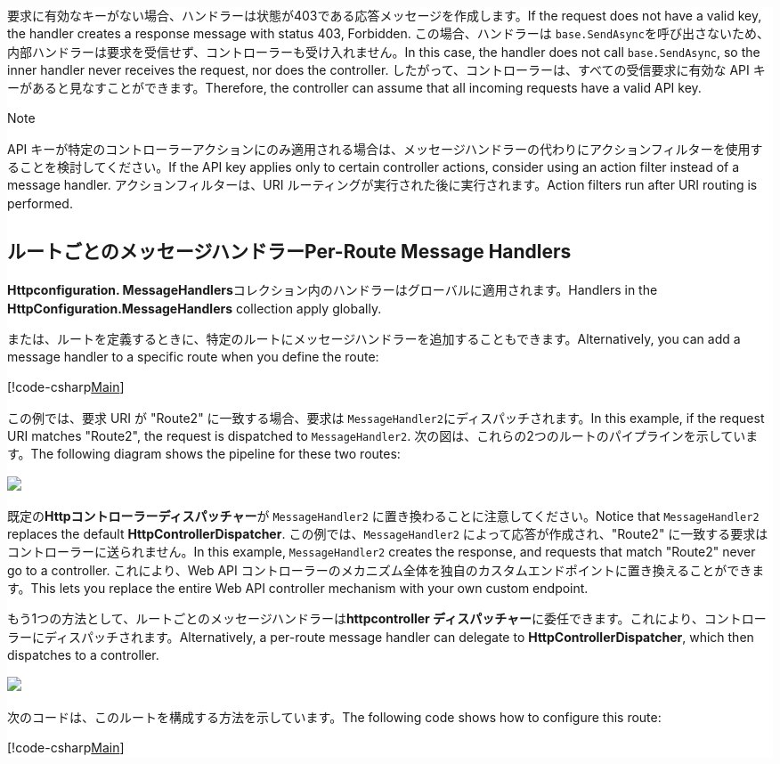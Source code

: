 <span data-ttu-id="0b071-173">要求に有効なキーがない場合、ハンドラーは状態が403である応答メッセージを作成します。</span><span class="sxs-lookup"><span data-stu-id="0b071-173">If the request does not have a valid key, the handler creates a response message with status 403, Forbidden.</span></span> <span data-ttu-id="0b071-174">この場合、ハンドラーは `base.SendAsync`を呼び出さないため、内部ハンドラーは要求を受信せず、コントローラーも受け入れません。</span><span class="sxs-lookup"><span data-stu-id="0b071-174">In this case, the handler does not call `base.SendAsync`, so the inner handler never receives the request, nor does the controller.</span></span> <span data-ttu-id="0b071-175">したがって、コントローラーは、すべての受信要求に有効な API キーがあると見なすことができます。</span><span class="sxs-lookup"><span data-stu-id="0b071-175">Therefore, the controller can assume that all incoming requests have a valid API key.</span></span>

> [!NOTE]
> <span data-ttu-id="0b071-176">API キーが特定のコントローラーアクションにのみ適用される場合は、メッセージハンドラーの代わりにアクションフィルターを使用することを検討してください。</span><span class="sxs-lookup"><span data-stu-id="0b071-176">If the API key applies only to certain controller actions, consider using an action filter instead of a message handler.</span></span> <span data-ttu-id="0b071-177">アクションフィルターは、URI ルーティングが実行された後に実行されます。</span><span class="sxs-lookup"><span data-stu-id="0b071-177">Action filters run after URI routing is performed.</span></span>

## <a name="per-route-message-handlers"></a><span data-ttu-id="0b071-178">ルートごとのメッセージハンドラー</span><span class="sxs-lookup"><span data-stu-id="0b071-178">Per-Route Message Handlers</span></span>

<span data-ttu-id="0b071-179">**Httpconfiguration. MessageHandlers**コレクション内のハンドラーはグローバルに適用されます。</span><span class="sxs-lookup"><span data-stu-id="0b071-179">Handlers in the **HttpConfiguration.MessageHandlers** collection apply globally.</span></span>

<span data-ttu-id="0b071-180">または、ルートを定義するときに、特定のルートにメッセージハンドラーを追加することもできます。</span><span class="sxs-lookup"><span data-stu-id="0b071-180">Alternatively, you can add a message handler to a specific route when you define the route:</span></span>

[!code-csharp[Main](http-message-handlers/samples/sample11.cs?highlight=16)]

<span data-ttu-id="0b071-181">この例では、要求 URI が "Route2" に一致する場合、要求は `MessageHandler2`にディスパッチされます。</span><span class="sxs-lookup"><span data-stu-id="0b071-181">In this example, if the request URI matches "Route2", the request is dispatched to `MessageHandler2`.</span></span> <span data-ttu-id="0b071-182">次の図は、これらの2つのルートのパイプラインを示しています。</span><span class="sxs-lookup"><span data-stu-id="0b071-182">The following diagram shows the pipeline for these two routes:</span></span>

![](http-message-handlers/_static/image4.png)

<span data-ttu-id="0b071-183">既定の**Httpコントローラーディスパッチャー**が `MessageHandler2` に置き換わることに注意してください。</span><span class="sxs-lookup"><span data-stu-id="0b071-183">Notice that `MessageHandler2` replaces the default **HttpControllerDispatcher**.</span></span> <span data-ttu-id="0b071-184">この例では、`MessageHandler2` によって応答が作成され、"Route2" に一致する要求はコントローラーに送られません。</span><span class="sxs-lookup"><span data-stu-id="0b071-184">In this example, `MessageHandler2` creates the response, and requests that match "Route2" never go to a controller.</span></span> <span data-ttu-id="0b071-185">これにより、Web API コントローラーのメカニズム全体を独自のカスタムエンドポイントに置き換えることができます。</span><span class="sxs-lookup"><span data-stu-id="0b071-185">This lets you replace the entire Web API controller mechanism with your own custom endpoint.</span></span>

<span data-ttu-id="0b071-186">もう1つの方法として、ルートごとのメッセージハンドラーは**httpcontroller ディスパッチャー**に委任できます。これにより、コントローラーにディスパッチされます。</span><span class="sxs-lookup"><span data-stu-id="0b071-186">Alternatively, a per-route message handler can delegate to **HttpControllerDispatcher**, which then dispatches to a controller.</span></span>

![](http-message-handlers/_static/image5.png)

<span data-ttu-id="0b071-187">次のコードは、このルートを構成する方法を示しています。</span><span class="sxs-lookup"><span data-stu-id="0b071-187">The following code shows how to configure this route:</span></span>

[!code-csharp[Main](http-message-handlers/samples/sample12.cs)]
